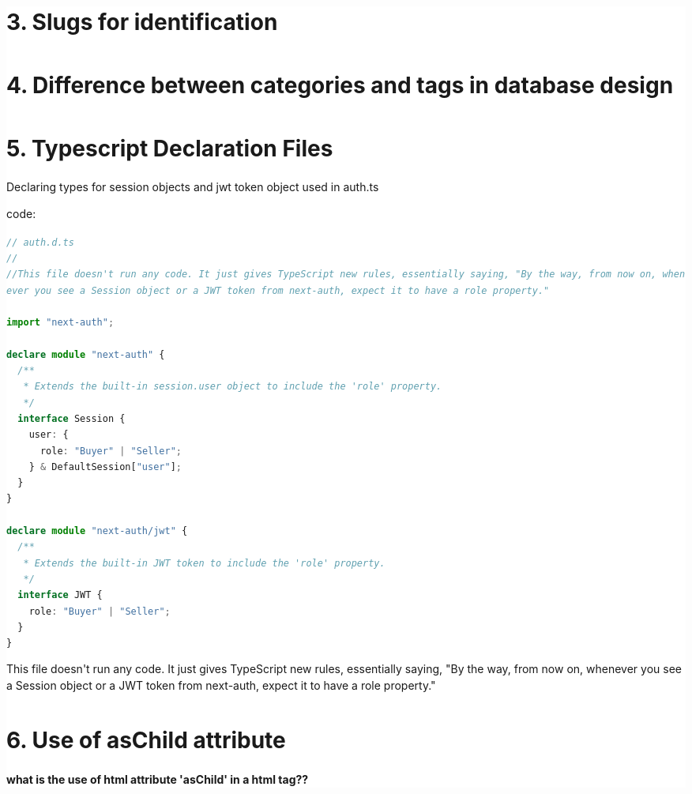 # 3. Slugs for identification

# 4. Difference between categories and tags in database design

# 5. Typescript Declaration Files

Declaring types for session objects and jwt token object used in auth.ts

code:

```ts
// auth.d.ts
//
//This file doesn't run any code. It just gives TypeScript new rules, essentially saying, "By the way, from now on, whenever you see a Session object or a JWT token from next-auth, expect it to have a role property."

import "next-auth";

declare module "next-auth" {
  /**
   * Extends the built-in session.user object to include the 'role' property.
   */
  interface Session {
    user: {
      role: "Buyer" | "Seller";
    } & DefaultSession["user"];
  }
}

declare module "next-auth/jwt" {
  /**
   * Extends the built-in JWT token to include the 'role' property.
   */
  interface JWT {
    role: "Buyer" | "Seller";
  }
}
```

This file doesn't run any code. It just gives TypeScript new rules, essentially saying, "By the way, from now on, whenever you see a Session object or a JWT token from next-auth, expect it to have a role property."

# 6. Use of asChild attribute

**what is the use of html attribute 'asChild' in a html tag??**
